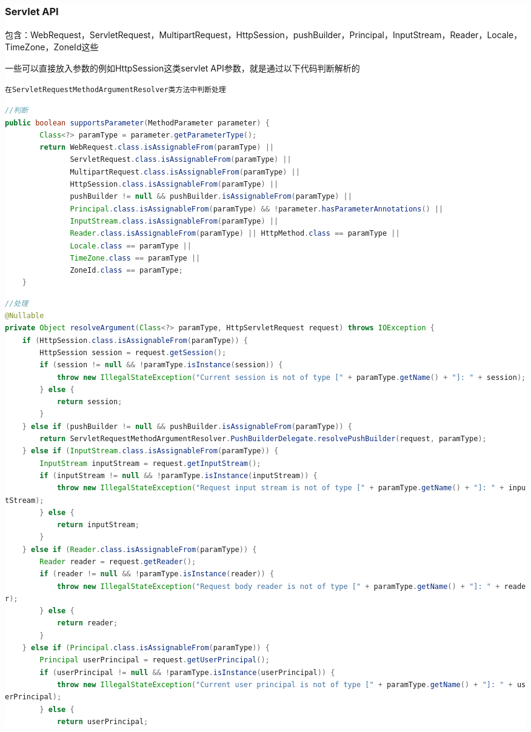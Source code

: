 ### Servlet  API

包含：WebRequest，ServletRequest，MultipartRequest，HttpSession，pushBuilder，Principal，InputStream，Reader，Locale，TimeZone，ZoneId这些

一些可以直接放入参数的例如HttpSession这类servlet API参数，就是通过以下代码判断解析的

	在ServletRequestMethodArgumentResolver类方法中判断处理

```java
//判断 
public boolean supportsParameter(MethodParameter parameter) {
        Class<?> paramType = parameter.getParameterType();
        return WebRequest.class.isAssignableFrom(paramType) || 
               ServletRequest.class.isAssignableFrom(paramType) || 
               MultipartRequest.class.isAssignableFrom(paramType) || 
               HttpSession.class.isAssignableFrom(paramType) || 
               pushBuilder != null && pushBuilder.isAssignableFrom(paramType) ||
               Principal.class.isAssignableFrom(paramType) && !parameter.hasParameterAnnotations() ||
               InputStream.class.isAssignableFrom(paramType) ||
               Reader.class.isAssignableFrom(paramType) || HttpMethod.class == paramType ||
               Locale.class == paramType ||
               TimeZone.class == paramType ||
               ZoneId.class == paramType;
    }
```

```java
//处理
@Nullable
private Object resolveArgument(Class<?> paramType, HttpServletRequest request) throws IOException {
    if (HttpSession.class.isAssignableFrom(paramType)) {
        HttpSession session = request.getSession();
        if (session != null && !paramType.isInstance(session)) {
            throw new IllegalStateException("Current session is not of type [" + paramType.getName() + "]: " + session);
        } else {
            return session;
        }
    } else if (pushBuilder != null && pushBuilder.isAssignableFrom(paramType)) {
        return ServletRequestMethodArgumentResolver.PushBuilderDelegate.resolvePushBuilder(request, paramType);
    } else if (InputStream.class.isAssignableFrom(paramType)) {
        InputStream inputStream = request.getInputStream();
        if (inputStream != null && !paramType.isInstance(inputStream)) {
            throw new IllegalStateException("Request input stream is not of type [" + paramType.getName() + "]: " + inputStream);
        } else {
            return inputStream;
        }
    } else if (Reader.class.isAssignableFrom(paramType)) {
        Reader reader = request.getReader();
        if (reader != null && !paramType.isInstance(reader)) {
            throw new IllegalStateException("Request body reader is not of type [" + paramType.getName() + "]: " + reader);
        } else {
            return reader;
        }
    } else if (Principal.class.isAssignableFrom(paramType)) {
        Principal userPrincipal = request.getUserPrincipal();
        if (userPrincipal != null && !paramType.isInstance(userPrincipal)) {
            throw new IllegalStateException("Current user principal is not of type [" + paramType.getName() + "]: " + userPrincipal);
        } else {
            return userPrincipal;
```